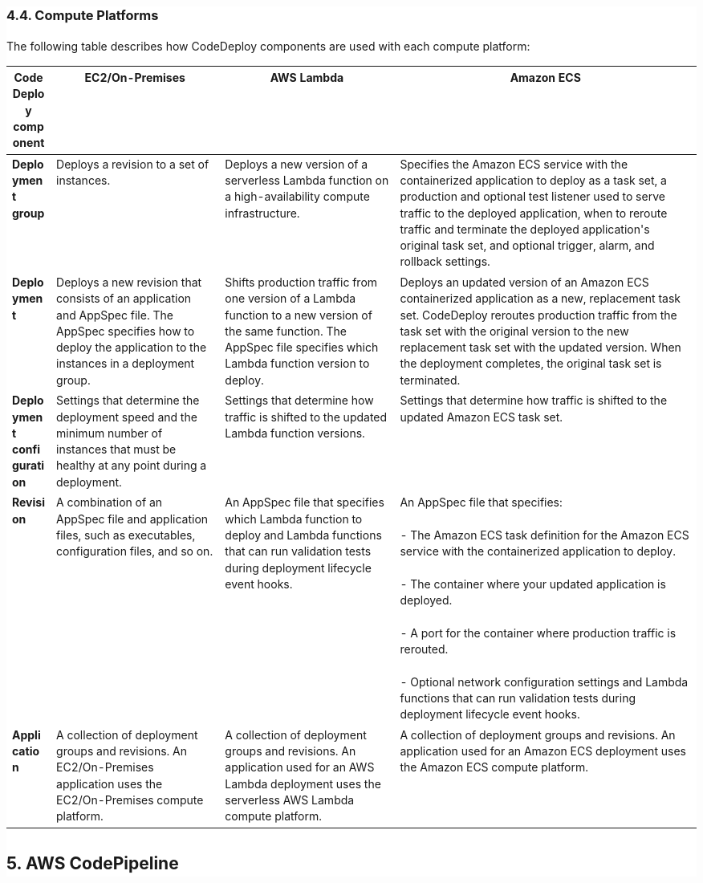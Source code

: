 ### 4.4. Compute Platforms

The following table describes how CodeDeploy components are used with each compute platform:

| CodeDeploy component         | EC2/On-Premises                                                                                                                                                      | AWS Lambda                                                                                                                                                                 | Amazon ECS                                                                                                                                                                                                                                                                                                                                                                                                                                           |
| ---------------------------- | -------------------------------------------------------------------------------------------------------------------------------------------------------------------- | -------------------------------------------------------------------------------------------------------------------------------------------------------------------------- | ---------------------------------------------------------------------------------------------------------------------------------------------------------------------------------------------------------------------------------------------------------------------------------------------------------------------------------------------------------------------------------------------------------------------------------------------------- |
| **Deployment group**         | Deploys a revision to a set of instances.                                                                                                                            | Deploys a new version of a serverless Lambda function on a high-availability compute infrastructure.                                                                       | Specifies the Amazon ECS service with the containerized application to deploy as a task set, a production and optional test listener used to serve traffic to the deployed application, when to reroute traffic and terminate the deployed application's original task set, and optional trigger, alarm, and rollback settings.                                                                                                                      |
| **Deployment**               | Deploys a new revision that consists of an application and AppSpec file. The AppSpec specifies how to deploy the application to the instances in a deployment group. | Shifts production traffic from one version of a Lambda function to a new version of the same function. The AppSpec file specifies which Lambda function version to deploy. | Deploys an updated version of an Amazon ECS containerized application as a new, replacement task set. CodeDeploy reroutes production traffic from the task set with the original version to the new replacement task set with the updated version. When the deployment completes, the original task set is terminated.                                                                                                                               |
| **Deployment configuration** | Settings that determine the deployment speed and the minimum number of instances that must be healthy at any point during a deployment.                              | Settings that determine how traffic is shifted to the updated Lambda function versions.                                                                                    | Settings that determine how traffic is shifted to the updated Amazon ECS task set.                                                                                                                                                                                                                                                                                                                                                                   |
| **Revision**                 | A combination of an AppSpec file and application files, such as executables, configuration files, and so on.                                                         | An AppSpec file that specifies which Lambda function to deploy and Lambda functions that can run validation tests during deployment lifecycle event hooks.                 | An AppSpec file that specifies:<br /><br />- The Amazon ECS task definition for the Amazon ECS service with the containerized application to deploy.<br />    <br />- The container where your updated application is deployed.<br />    <br />- A port for the container where production traffic is rerouted.<br />    <br />- Optional network configuration settings and Lambda functions that can run validation tests during deployment lifecycle event hooks. |
| **Application**              | A collection of deployment groups and revisions. An EC2/On-Premises application uses the EC2/On-Premises compute platform.                                           | A collection of deployment groups and revisions. An application used for an AWS Lambda deployment uses the serverless AWS Lambda compute platform.                         | A collection of deployment groups and revisions. An application used for an Amazon ECS deployment uses the Amazon ECS compute platform.                                                                                                                                                                                                                                                                                                              |

## 5. AWS CodePipeline
